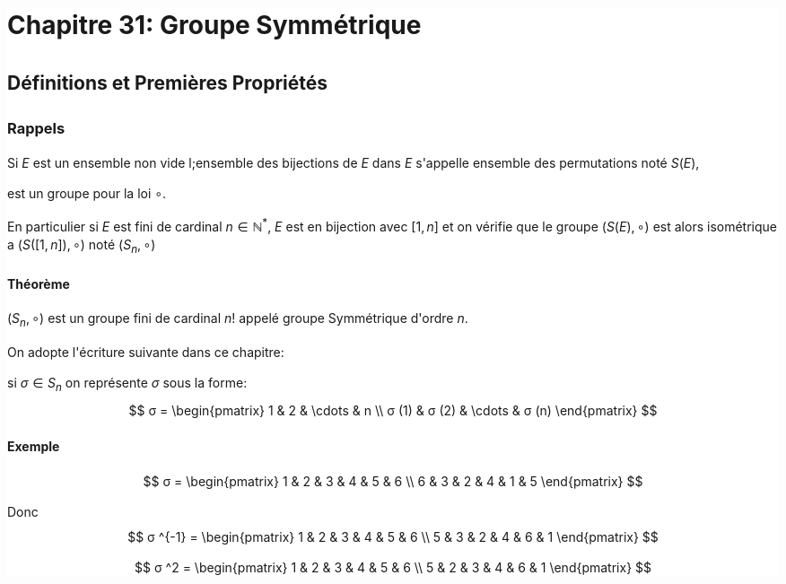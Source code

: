 # Chapitre 31: Groupe Symmétrique

## Définitions et Premières Propriétés

### Rappels

Si $E$ est un ensemble non vide l;ensemble des bijections de $E$ dans $E$ s'appelle ensemble des permutations noté $S(E)$,

est un groupe pour la loi $\circ$.

En particulier si $E$ est fini de cardinal $n  ∈\mathbb{N}^{*}$, $E$ est en bijection avec $[1,n]$ et on vérifie que le groupe $(S(E), \circ)$ est alors isométrique a $(S([1,n]), \circ)$ noté $(S_n, \circ)$

#### Théorème

$(S_n, \circ)$ est un groupe fini de cardinal $n!$ appelé groupe Symmétrique d'ordre $n$.


On adopte l'écriture suivante dans ce chapitre:

si $σ  ∈S_n$ on représente $σ$ sous la forme:
$$
σ = 
\begin{pmatrix}
    1 & 2 & \cdots & n \\
    σ (1) & σ (2) & \cdots & σ (n)
\end{pmatrix}
$$

#### Exemple

$$
σ =
\begin{pmatrix}
    1 & 2 & 3 & 4 & 5 & 6 \\
    6 & 3 & 2 & 4 & 1 & 5
\end{pmatrix}
$$

Donc
$$
σ ^{-1} =
\begin{pmatrix}
    1 & 2 & 3 & 4 & 5 & 6 \\
    5 & 3 & 2 & 4 & 6 & 1
\end{pmatrix}
$$


$$
σ ^2 =
\begin{pmatrix}
    1 & 2 & 3 & 4 & 5 & 6 \\
    5 & 2 & 3 & 4 & 6 & 1
\end{pmatrix}
$$
